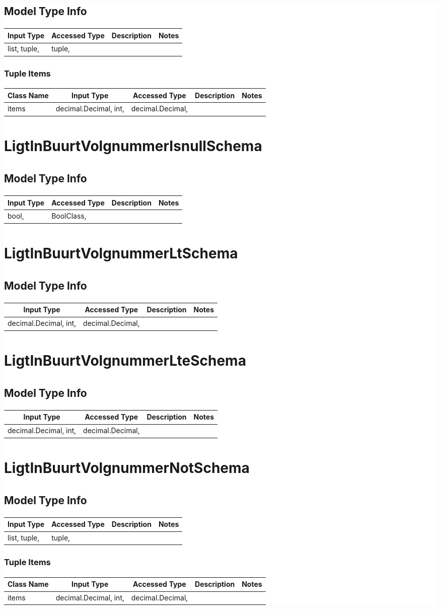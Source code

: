 ## Model Type Info
Input Type | Accessed Type | Description | Notes
------------ | ------------- | ------------- | -------------
list, tuple,  | tuple,  |  | 

### Tuple Items
Class Name | Input Type | Accessed Type | Description | Notes
------------- | ------------- | ------------- | ------------- | -------------
items | decimal.Decimal, int,  | decimal.Decimal,  |  | 

# LigtInBuurtVolgnummerIsnullSchema

## Model Type Info
Input Type | Accessed Type | Description | Notes
------------ | ------------- | ------------- | -------------
bool,  | BoolClass,  |  | 

# LigtInBuurtVolgnummerLtSchema

## Model Type Info
Input Type | Accessed Type | Description | Notes
------------ | ------------- | ------------- | -------------
decimal.Decimal, int,  | decimal.Decimal,  |  | 

# LigtInBuurtVolgnummerLteSchema

## Model Type Info
Input Type | Accessed Type | Description | Notes
------------ | ------------- | ------------- | -------------
decimal.Decimal, int,  | decimal.Decimal,  |  | 

# LigtInBuurtVolgnummerNotSchema

## Model Type Info
Input Type | Accessed Type | Description | Notes
------------ | ------------- | ------------- | -------------
list, tuple,  | tuple,  |  | 

### Tuple Items
Class Name | Input Type | Accessed Type | Description | Notes
------------- | ------------- | ------------- | ------------- | -------------
items | decimal.Decimal, int,  | decimal.Decimal,  |  | 
